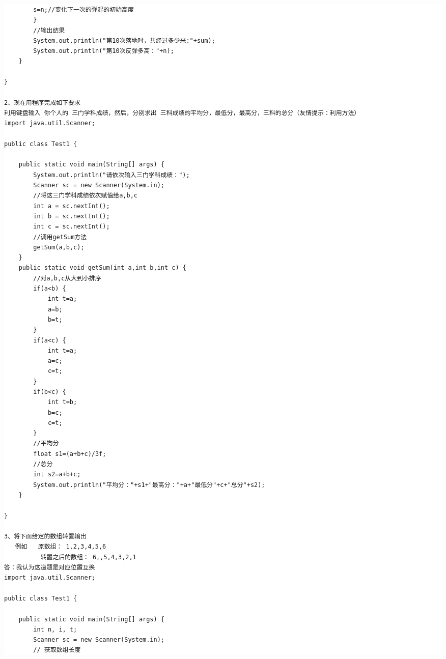 ```
		s=n;//变化下一次的弹起的初始高度 
		}
		//输出结果
		System.out.println("第10次落地时，共经过多少米:"+sum);
		System.out.println("第10次反弹多高："+n);
	}

}

2、现在用程序完成如下要求
利用键盘输入 你个人的 三门学科成绩，然后，分别求出 三科成绩的平均分，最低分，最高分，三科的总分（友情提示：利用方法）
import java.util.Scanner;

public class Test1 {

	public static void main(String[] args) {
		System.out.println("请依次输入三门学科成绩：");
		Scanner sc = new Scanner(System.in);
		//将这三门学科成绩依次赋值给a,b,c
		int a = sc.nextInt();
        int b = sc.nextInt();
        int c = sc.nextInt();
        //调用getSum方法
        getSum(a,b,c);
	}
	public static void getSum(int a,int b,int c) {
		//对a,b,c从大到小排序
		if(a<b) {
			int t=a;
			a=b;
			b=t;
		}
		if(a<c) {
			int t=a;
			a=c;
			c=t;
		}
		if(b<c) {
			int t=b;
			b=c;
			c=t;
		}
		//平均分
		float s1=(a+b+c)/3f;
		//总分
		int s2=a+b+c;
		System.out.println("平均分："+s1+"最高分："+a+"最低分"+c+"总分"+s2);
	}

}

3、将下面给定的数组转置输出
   例如   原数组： 1,2,3,4,5,6
		  转置之后的数组： 6,,5,4,3,2,1
答：我认为这道题是对应位置互换
import java.util.Scanner;

public class Test1 {

	public static void main(String[] args) {
		int n, i, t;
		Scanner sc = new Scanner(System.in);
		// 获取数组长度
```